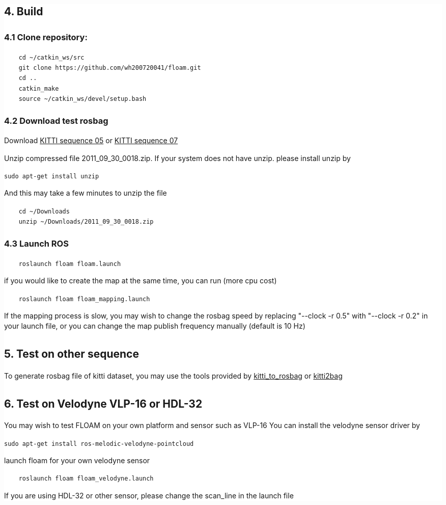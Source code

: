 ## 4. Build 
### 4.1 Clone repository:
```
    cd ~/catkin_ws/src
    git clone https://github.com/wh200720041/floam.git
    cd ..
    catkin_make
    source ~/catkin_ws/devel/setup.bash
```
### 4.2 Download test rosbag
Download [KITTI sequence 05](https://drive.google.com/file/d/1eyO0Io3lX2z-yYsfGHawMKZa5Z0uYJ0W/view?usp=sharing) or [KITTI sequence 07](https://drive.google.com/file/d/1_qUfwUw88rEKitUpt1kjswv7Cv4GPs0b/view?usp=sharing)

Unzip compressed file 2011_09_30_0018.zip. If your system does not have unzip. please install unzip by 
```
sudo apt-get install unzip 
```

And this may take a few minutes to unzip the file
```
	cd ~/Downloads
	unzip ~/Downloads/2011_09_30_0018.zip
```

### 4.3 Launch ROS
```
    roslaunch floam floam.launch
```
if you would like to create the map at the same time, you can run (more cpu cost)
```
    roslaunch floam floam_mapping.launch
```
If the mapping process is slow, you may wish to change the rosbag speed by replacing "--clock -r 0.5" with "--clock -r 0.2" in your launch file, or you can change the map publish frequency manually (default is 10 Hz)


## 5. Test on other sequence
To generate rosbag file of kitti dataset, you may use the tools provided by 
[kitti_to_rosbag](https://github.com/ethz-asl/kitti_to_rosbag) or [kitti2bag](https://github.com/tomas789/kitti2bag) 

## 6. Test on Velodyne VLP-16 or HDL-32
You may wish to test FLOAM on your own platform and sensor such as VLP-16
You can install the velodyne sensor driver by 
```
sudo apt-get install ros-melodic-velodyne-pointcloud
```
launch floam for your own velodyne sensor
```
    roslaunch floam floam_velodyne.launch
```
If you are using HDL-32 or other sensor, please change the scan_line in the launch file 
